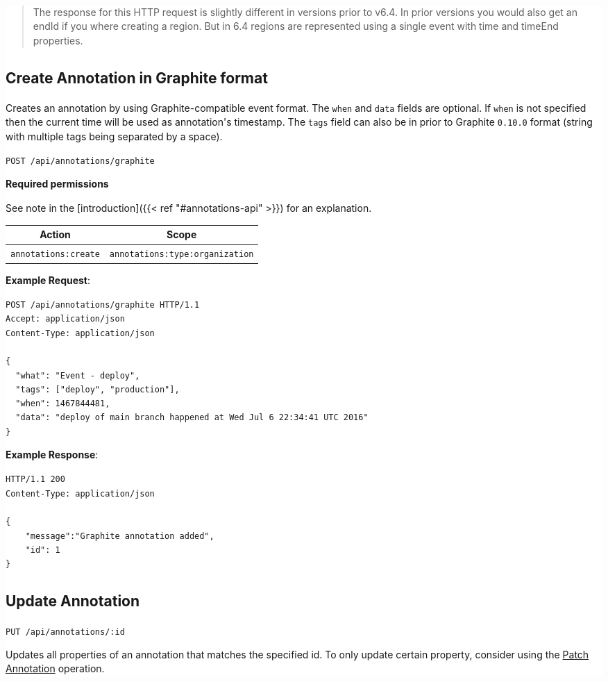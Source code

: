 > The response for this HTTP request is slightly different in versions prior to v6.4. In prior versions you would
> also get an endId if you where creating a region. But in 6.4 regions are represented using a single event with time and
> timeEnd properties.

## Create Annotation in Graphite format

Creates an annotation by using Graphite-compatible event format. The `when` and `data` fields are optional. If `when` is not specified then the current time will be used as annotation's timestamp. The `tags` field can also be in prior to Graphite `0.10.0`
format (string with multiple tags being separated by a space).

`POST /api/annotations/graphite`

**Required permissions**

See note in the [introduction]({{< ref "#annotations-api" >}}) for an explanation.

| Action               | Scope                           |
| -------------------- | ------------------------------- |
| `annotations:create` | `annotations:type:organization` |

**Example Request**:

```http
POST /api/annotations/graphite HTTP/1.1
Accept: application/json
Content-Type: application/json

{
  "what": "Event - deploy",
  "tags": ["deploy", "production"],
  "when": 1467844481,
  "data": "deploy of main branch happened at Wed Jul 6 22:34:41 UTC 2016"
}
```

**Example Response**:

```http
HTTP/1.1 200
Content-Type: application/json

{
    "message":"Graphite annotation added",
    "id": 1
}
```

## Update Annotation

`PUT /api/annotations/:id`

Updates all properties of an annotation that matches the specified id. To only update certain property, consider using the [Patch Annotation](#patch-annotation) operation.
